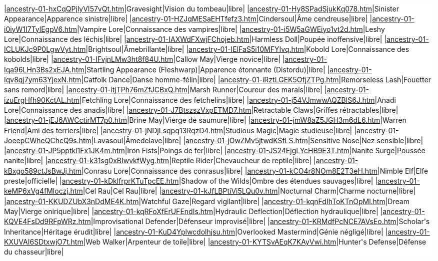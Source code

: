 |[ancestry-01-hxCqQPjlyVI57vQt.htm](feats/ancestry-01-hxCqQPjlyVI57vQt.htm)|Gravesight|Vision du tombeau|libre|
|[ancestry-01-Hy8SPadSjukKq078.htm](feats/ancestry-01-Hy8SPadSjukKq078.htm)|Sinister Appearance|Apparence sinistre|libre|
|[ancestry-01-HZJqMESaEHTfefz3.htm](feats/ancestry-01-HZJqMESaEHTfefz3.htm)|Cindersoul|Âme cendreuse|libre|
|[ancestry-01-i0iyW1I7TylEgpV6.htm](feats/ancestry-01-i0iyW1I7TylEgpV6.htm)|Vampire Lore|Connaissance des vampires|libre|
|[ancestry-01-i5W5aGWEiyo1vt2d.htm](feats/ancestry-01-i5W5aGWEiyo1vt2d.htm)|Leshy Lore|Connaissance des léchis|libre|
|[ancestry-01-IAXWdFXwjFChojeb.htm](feats/ancestry-01-IAXWdFXwjFChojeb.htm)|Harmless Doll|Poupée inoffensive|libre|
|[ancestry-01-ICLUKJc9P0LgwVyt.htm](feats/ancestry-01-ICLUKJc9P0LgwVyt.htm)|Brightsoul|Âmebrillante|libre|
|[ancestry-01-IElFaS5i10MFYIvq.htm](feats/ancestry-01-IElFaS5i10MFYIvq.htm)|Kobold Lore|Connaissance des kobolds|libre|
|[ancestry-01-IFvjnLMw3ht8f84U.htm](feats/ancestry-01-IFvjnLMw3ht8f84U.htm)|Callow May|Vierge novice|libre|
|[ancestry-01-Iqa96LHn3Bs2xEJA.htm](feats/ancestry-01-Iqa96LHn3Bs2xEJA.htm)|Startling Appearance (Fleshwarp)|Apparence étonnante (Distordu)|libre|
|[ancestry-01-Iqv8qj7ym63YjexN.htm](feats/ancestry-01-Iqv8qj7ym63YjexN.htm)|Catfolk Dance|Danse homme-félin|libre|
|[ancestry-01-iRztLGEK5OfjZTPg.htm](feats/ancestry-01-iRztLGEK5OfjZTPg.htm)|Remorseless Lash|Fouetter sans remord|libre|
|[ancestry-01-itjTPh76mZfJCBxQ.htm](feats/ancestry-01-itjTPh76mZfJCBxQ.htm)|Marsh Runner|Coureur des marais|libre|
|[ancestry-01-izuErgHfh90KctAL.htm](feats/ancestry-01-izuErgHfh90KctAL.htm)|Fetchling Lore|Connaissance des fetchelins|libre|
|[ancestry-01-j54VJmwwAQZBlS6J.htm](feats/ancestry-01-j54VJmwwAQZBlS6J.htm)|Anadi Lore|Connaissance des anadis|libre|
|[ancestry-01-J7BtszszVxpETMD7.htm](feats/ancestry-01-J7BtszszVxpETMD7.htm)|Retractable Claws|Griffes rétractables|libre|
|[ancestry-01-jEJ6AWCctirMT7p0.htm](feats/ancestry-01-jEJ6AWCctirMT7p0.htm)|Brine May|Vierge de saumure|libre|
|[ancestry-01-jmW8aZ5JGH3m6dL6.htm](feats/ancestry-01-jmW8aZ5JGH3m6dL6.htm)|Warren Friend|Ami des terriers|libre|
|[ancestry-01-jNDjLsqpq13RqzD4.htm](feats/ancestry-01-jNDjLsqpq13RqzD4.htm)|Studious Magic|Magie studieuse|libre|
|[ancestry-01-JoeepCWheQChcQ9s.htm](feats/ancestry-01-JoeepCWheQChcQ9s.htm)|Lavasoul|Âmedelave|libre|
|[ancestry-01-jOwZMv5jtwdKSfLS.htm](feats/ancestry-01-jOwZMv5jtwdKSfLS.htm)|Sensitive Nose|Nez sensible|libre|
|[ancestry-01-JP5pptkl1Fx1JK4m.htm](feats/ancestry-01-JP5pptkl1Fx1JK4m.htm)|Iron Fists|Poings de fer|libre|
|[ancestry-01-JS24EjgLYcHB9E3T.htm](feats/ancestry-01-JS24EjgLYcHB9E3T.htm)|Nanite Surge|Poussée nanite|libre|
|[ancestry-01-k31sg0xBIwvkfWyg.htm](feats/ancestry-01-k31sg0xBIwvkfWyg.htm)|Reptile Rider|Chevaucheur de reptile|libre|
|[ancestry-01-kBxgo589ctJsBwJj.htm](feats/ancestry-01-kBxgo589ctJsBwJj.htm)|Conrasu Lore|Connaissance des conrasus|libre|
|[ancestry-01-kCO4r8NOm8E2T3eH.htm](feats/ancestry-01-kCO4r8NOm8E2T3eH.htm)|Nimble Elf|Elfe preste|officielle|
|[ancestry-01-kDklfrprKTuTpcEE.htm](feats/ancestry-01-kDklfrprKTuTpcEE.htm)|Shadow of the Wilds|Ombre des étendues sauvages|libre|
|[ancestry-01-keMP6xVg4fMloczj.htm](feats/ancestry-01-keMP6xVg4fMloczj.htm)|Cel Rau|Cel Rau|libre|
|[ancestry-01-kJfLBPtiVi5LQu0v.htm](feats/ancestry-01-kJfLBPtiVi5LQu0v.htm)|Nocturnal Charm|Charme nocturne|libre|
|[ancestry-01-KKUDZUbX3nDdME4K.htm](feats/ancestry-01-KKUDZUbX3nDdME4K.htm)|Watchful Gaze|Regard vigilant|libre|
|[ancestry-01-kqnFdIhToKTnOpMl.htm](feats/ancestry-01-kqnFdIhToKTnOpMl.htm)|Dream May|Vierge onirique|libre|
|[ancestry-01-kqRFoXfErUFEndIs.htm](feats/ancestry-01-kqRFoXfErUFEndIs.htm)|Hydraulic Deflection|Déflection hydraulique|libre|
|[ancestry-01-KQVE4FsDd9RFpWRz.htm](feats/ancestry-01-KQVE4FsDd9RFpWRz.htm)|Improvisational Defender|Défenseur improvisé|libre|
|[ancestry-01-KRMdfPcNCE7AVsEo.htm](feats/ancestry-01-KRMdfPcNCE7AVsEo.htm)|Scholar's Inheritance|Héritage érudit|libre|
|[ancestry-01-KuD4Yplwcdolhjsu.htm](feats/ancestry-01-KuD4Yplwcdolhjsu.htm)|Overlooked Mastermind|Génie négligé|libre|
|[ancestry-01-KXUVAI6SDtxwjO7t.htm](feats/ancestry-01-KXUVAI6SDtxwjO7t.htm)|Web Walker|Arpenteur de toile|libre|
|[ancestry-01-KYTSvAEqK7KAyVwi.htm](feats/ancestry-01-KYTSvAEqK7KAyVwi.htm)|Hunter's Defense|Défense du chasseur|libre|